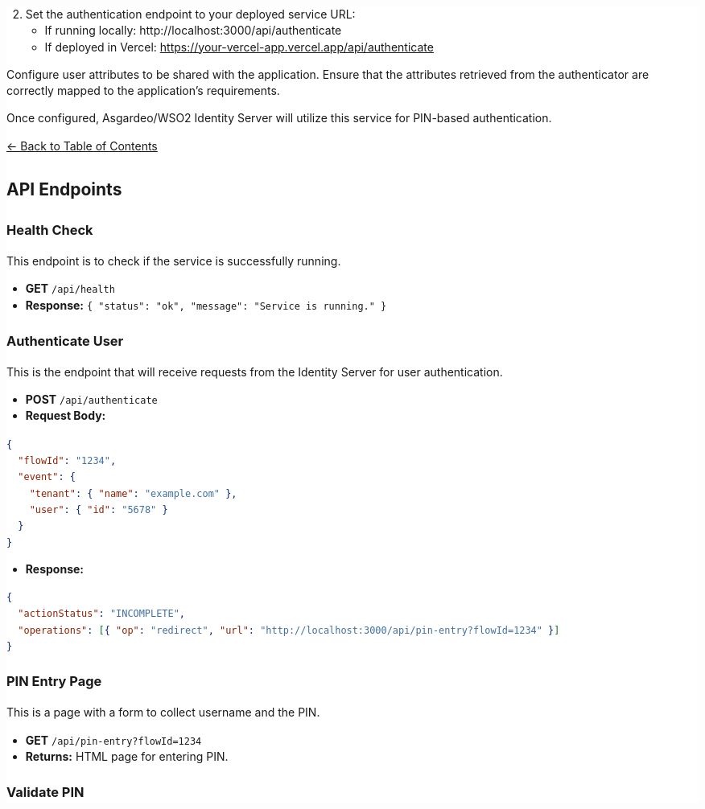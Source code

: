 2. Set the authentication endpoint to your deployed service URL:
   - If running locally: http://localhost:3000/api/authenticate
   - If deployed in Vercel: https://your-vercel-app.vercel.app/api/authenticate

Configure user attributes to be shared with the application. Ensure that the attributes retrieved from the authenticator are correctly mapped to the application’s requirements.

Once configured, Asgardeo/WSO2 Identity Server will utilize this service for PIN-based authentication.

[← Back to Table of Contents](#table-of-contents)

## API Endpoints

### **Health Check**

This endpoint is to check if the service is successfully running.

- **GET** `/api/health`
- **Response:** `{ "status": "ok", "message": "Service is running." }`

### **Authenticate User**

This is the endpoint that will receive requests from the Identity Server for user authentication.

- **POST** `/api/authenticate`
- **Request Body:**

```json
{
  "flowId": "1234",
  "event": {
    "tenant": { "name": "example.com" },
    "user": { "id": "5678" }
  }
}
```

- **Response:**

```json
{
  "actionStatus": "INCOMPLETE",
  "operations": [{ "op": "redirect", "url": "http://localhost:3000/api/pin-entry?flowId=1234" }]
}
```

### **PIN Entry Page**

This is a page with a form to collect username and the PIN.

- **GET** `/api/pin-entry?flowId=1234`
- **Returns:** HTML page for entering PIN.

### **Validate PIN**
